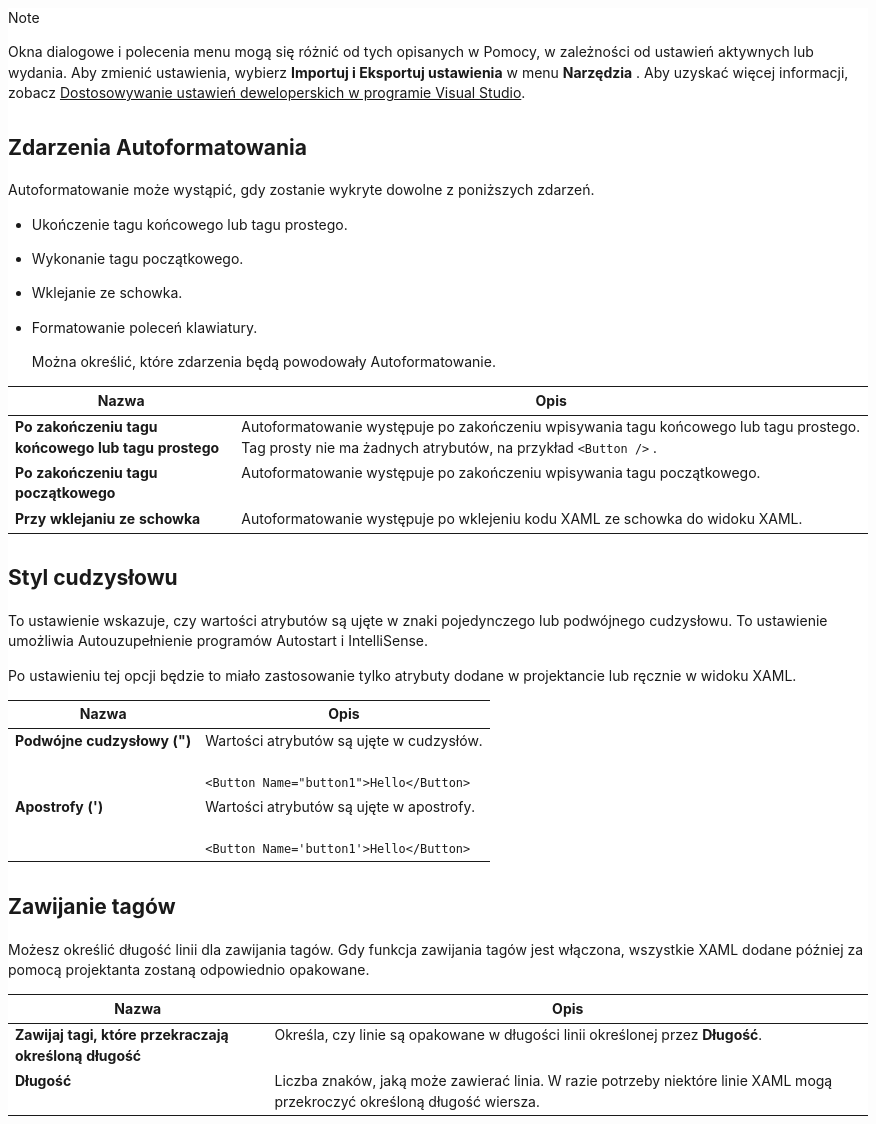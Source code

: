 > [!NOTE]
> Okna dialogowe i polecenia menu mogą się różnić od tych opisanych w Pomocy, w zależności od ustawień aktywnych lub wydania. Aby zmienić ustawienia, wybierz **Importuj i Eksportuj ustawienia** w menu **Narzędzia** . Aby uzyskać więcej informacji, zobacz [Dostosowywanie ustawień deweloperskich w programie Visual Studio](https://msdn.microsoft.com/22c4debb-4e31-47a8-8f19-16f328d7dcd3).

## <a name="auto-formatting-events"></a>Zdarzenia Autoformatowania
Autoformatowanie może wystąpić, gdy zostanie wykryte dowolne z poniższych zdarzeń.

- Ukończenie tagu końcowego lub tagu prostego.

- Wykonanie tagu początkowego.

- Wklejanie ze schowka.

- Formatowanie poleceń klawiatury.

  Można określić, które zdarzenia będą powodowały Autoformatowanie.

|Nazwa|Opis|
|-|-|
|**Po zakończeniu tagu końcowego lub tagu prostego**|Autoformatowanie występuje po zakończeniu wpisywania tagu końcowego lub tagu prostego. Tag prosty nie ma żadnych atrybutów, na przykład `<Button />` .|
|**Po zakończeniu tagu początkowego**|Autoformatowanie występuje po zakończeniu wpisywania tagu początkowego.|
|**Przy wklejaniu ze schowka**|Autoformatowanie występuje po wklejeniu kodu XAML ze schowka do widoku XAML.|

## <a name="quotation-mark-style"></a>Styl cudzysłowu
To ustawienie wskazuje, czy wartości atrybutów są ujęte w znaki pojedynczego lub podwójnego cudzysłowu. To ustawienie umożliwia Autouzupełnienie programów Autostart i IntelliSense.

Po ustawieniu tej opcji będzie to miało zastosowanie tylko atrybuty dodane w projektancie lub ręcznie w widoku XAML.

|Nazwa|Opis|
|-|-|
|**Podwójne cudzysłowy (")**|Wartości atrybutów są ujęte w cudzysłów.<br /><br /> `<Button Name="button1">Hello</Button>`|
|**Apostrofy (')**|Wartości atrybutów są ujęte w apostrofy.<br /><br /> `<Button Name='button1'>Hello</Button>`|

## <a name="tag-wrapping"></a>Zawijanie tagów
Możesz określić długość linii dla zawijania tagów. Gdy funkcja zawijania tagów jest włączona, wszystkie XAML dodane później za pomocą projektanta zostaną odpowiednio opakowane.

|Nazwa|Opis|
|-|-|
|**Zawijaj tagi, które przekraczają określoną długość**|Określa, czy linie są opakowane w długości linii określonej przez **Długość**.|
|**Długość**|Liczba znaków, jaką może zawierać linia. W razie potrzeby niektóre linie XAML mogą przekroczyć określoną długość wiersza.|
